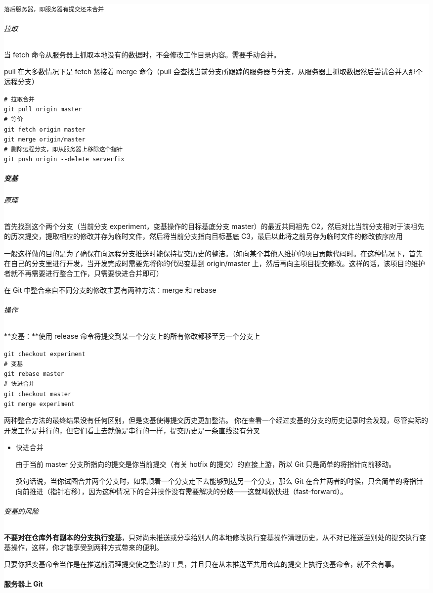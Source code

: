     落后服务器，即服务器有提交还未合并

###### 拉取

当 fetch 命令从服务器上抓取本地没有的数据时，不会修改工作目录内容。需要手动合并。

pull 在大多数情况下是 fetch 紧接着 merge 命令（pull 会查找当前分支所跟踪的服务器与分支，从服务器上抓取数据然后尝试合并入那个远程分支）

```shell
# 拉取合并
git pull origin master
# 等价
git fetch origin master
git merge origin/master
# 删除远程分支，即从服务器上移除这个指针
git push origin --delete serverfix
```

##### 变基

###### 原理

首先找到这个两个分支（当前分支 experiment，变基操作的目标基底分支 master）的最近共同祖先 C2，然后对比当前分支相对于该祖先的历次提交，提取相应的修改并存为临时文件，然后将当前分支指向目标基底 C3，最后以此将之前另存为临时文件的修改依序应用

一般这样做的目的是为了确保在向远程分支推送时能保持提交历史的整洁。（如向某个其他人维护的项目贡献代码时。在这种情况下，首先在自己的分支里进行开发，当开发完成时需要先将你的代码变基到 origin/master 上，然后再向主项目提交修改。这样的话，该项目的维护者就不再需要进行整合工作，只需要快进合并即可）

在 Git 中整合来自不同分支的修改主要有两种方法：merge 和 rebase

###### 操作

**变基：**使用 release 命令将提交到某一个分支上的所有修改都移至另一个分支上

```shell
git checkout experiment
# 变基
git rebase master
# 快进合并
git checkout master
git merge experiment
```

两种整合方法的最终结果没有任何区别，但是变基使得提交历史更加整洁。 你在查看一个经过变基的分支的历史记录时会发现，尽管实际的开发工作是并行的，但它们看上去就像是串行的一样，提交历史是一条直线没有分叉

* 快进合并

    由于当前 master 分支所指向的提交是你当前提交（有关 hotfix 的提交）的直接上游，所以 Git 只是简单的将指针向前移动。 

    换句话说，当你试图合并两个分支时，如果顺着一个分支走下去能够到达另一个分支，那么 Git 在合并两者的时候，只会简单的将指针向前推进（指针右移），因为这种情况下的合并操作没有需要解决的分歧——这就叫做快进（fast-forward）。

###### 变基的风险

**不要对在仓库外有副本的分支执行变基**，只对尚未推送或分享给别人的本地修改执行变基操作清理历史，从不对已推送至别处的提交执行变基操作，这样，你才能享受到两种方式带来的便利。

只要你把变基命令当作是在推送前清理提交使之整洁的工具，并且只在从未推送至共用仓库的提交上执行变基命令，就不会有事。 

#### 服务器上 Git

